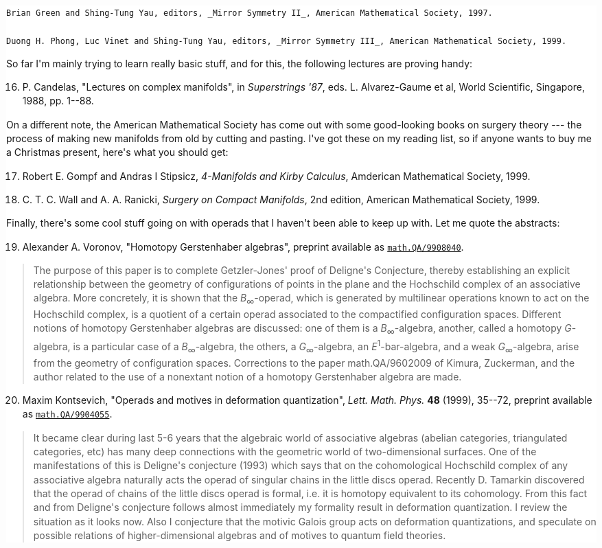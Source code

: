     Brian Green and Shing-Tung Yau, editors, _Mirror Symmetry II_, American Mathematical Society, 1997.

    Duong H. Phong, Luc Vinet and Shing-Tung Yau, editors, _Mirror Symmetry III_, American Mathematical Society, 1999.

So far I'm mainly trying to learn really basic stuff, and for this, the
following lectures are proving handy:

16) P. Candelas, "Lectures on complex manifolds", in _Superstrings '87_, eds. L. Alvarez-Gaume et al, World Scientific, Singapore, 1988, pp. 1--88.

On a different note, the American Mathematical Society has come out with
some good-looking books on surgery theory --- the process of making new
manifolds from old by cutting and pasting. I've got these on my reading
list, so if anyone wants to buy me a Christmas present, here's what you
should get:

17) Robert E. Gompf and Andras I Stipsicz, _4-Manifolds and Kirby Calculus_, Amderican Mathematical Society, 1999.

18) C. T. C. Wall and A. A. Ranicki, _Surgery on Compact Manifolds_, 2nd edition, American Mathematical Society, 1999.

Finally, there's some cool stuff going on with operads that I haven't
been able to keep up with. Let me quote the abstracts:

19) Alexander A. Voronov, "Homotopy Gerstenhaber algebras", preprint available as [`math.QA/9908040`](http://xxx.lanl.gov/abs/math.QA/9908040).

> The purpose of this paper is to complete Getzler-Jones' proof of
Deligne's Conjecture, thereby establishing an explicit relationship
between the geometry of configurations of points in the plane and the
Hochschild complex of an associative algebra. More concretely, it is
shown that the $B_\infty$-operad, which is generated by multilinear
operations known to act on the Hochschild complex, is a quotient of a
certain operad associated to the compactified configuration spaces.
Different notions of homotopy Gerstenhaber algebras are discussed: one
of them is a $B_\infty$-algebra, another, called a homotopy $G$-algebra, is a
particular case of a $B_\infty$-algebra, the others, a $G_\infty$-algebra, an
$E^1$-bar-algebra, and a weak $G_\infty$-algebra, arise from the geometry of
configuration spaces. Corrections to the paper math.QA/9602009 of
Kimura, Zuckerman, and the author related to the use of a nonextant
notion of a homotopy Gerstenhaber algebra are made.

20) Maxim Kontsevich, "Operads and motives in deformation quantization", _Lett. Math. Phys._ **48** (1999), 35--72, preprint available as [`math.QA/9904055`](http://xxx.lanl.gov/abs/math.QA/9904055).

> It became clear during last 5-6 years that the algebraic world of
associative algebras (abelian categories, triangulated categories, etc)
has many deep connections with the geometric world of two-dimensional
surfaces. One of the manifestations of this is Deligne's conjecture
(1993) which says that on the cohomological Hochschild complex of any
associative algebra naturally acts the operad of singular chains in the
little discs operad. Recently D. Tamarkin discovered that the operad of
chains of the little discs operad is formal, i.e. it is homotopy
equivalent to its cohomology. From this fact and from Deligne's
conjecture follows almost immediately my formality result in deformation
quantization. I review the situation as it looks now. Also I conjecture
that the motivic Galois group acts on deformation quantizations, and
speculate on possible relations of higher-dimensional algebras and of
motives to quantum field theories.
